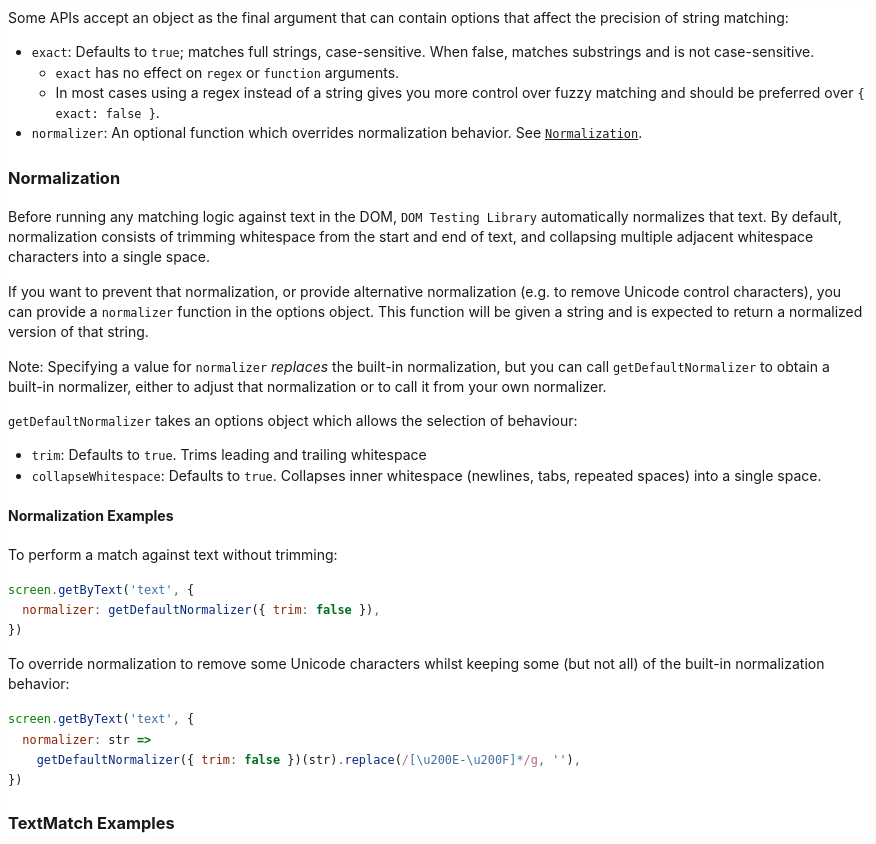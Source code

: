 Some APIs accept an object as the final argument that can contain options that
affect the precision of string matching:

- `exact`: Defaults to `true`; matches full strings, case-sensitive. When false,
  matches substrings and is not case-sensitive.
  - `exact` has no effect on `regex` or `function` arguments.
  - In most cases using a regex instead of a string gives you more control over
    fuzzy matching and should be preferred over `{ exact: false }`.
- `normalizer`: An optional function which overrides normalization behavior. See
  [`Normalization`](#normalization).

### Normalization

Before running any matching logic against text in the DOM, `DOM Testing Library`
automatically normalizes that text. By default, normalization consists of
trimming whitespace from the start and end of text, and collapsing multiple
adjacent whitespace characters into a single space.

If you want to prevent that normalization, or provide alternative normalization
(e.g. to remove Unicode control characters), you can provide a `normalizer`
function in the options object. This function will be given a string and is
expected to return a normalized version of that string.

Note: Specifying a value for `normalizer` _replaces_ the built-in normalization,
but you can call `getDefaultNormalizer` to obtain a built-in normalizer, either
to adjust that normalization or to call it from your own normalizer.

`getDefaultNormalizer` takes an options object which allows the selection of
behaviour:

- `trim`: Defaults to `true`. Trims leading and trailing whitespace
- `collapseWhitespace`: Defaults to `true`. Collapses inner whitespace
  (newlines, tabs, repeated spaces) into a single space.

#### Normalization Examples

To perform a match against text without trimming:

```javascript
screen.getByText('text', {
  normalizer: getDefaultNormalizer({ trim: false }),
})
```

To override normalization to remove some Unicode characters whilst keeping some
(but not all) of the built-in normalization behavior:

```javascript
screen.getByText('text', {
  normalizer: str =>
    getDefaultNormalizer({ trim: false })(str).replace(/[\u200E-\u200F]*/g, ''),
})
```

### TextMatch Examples
